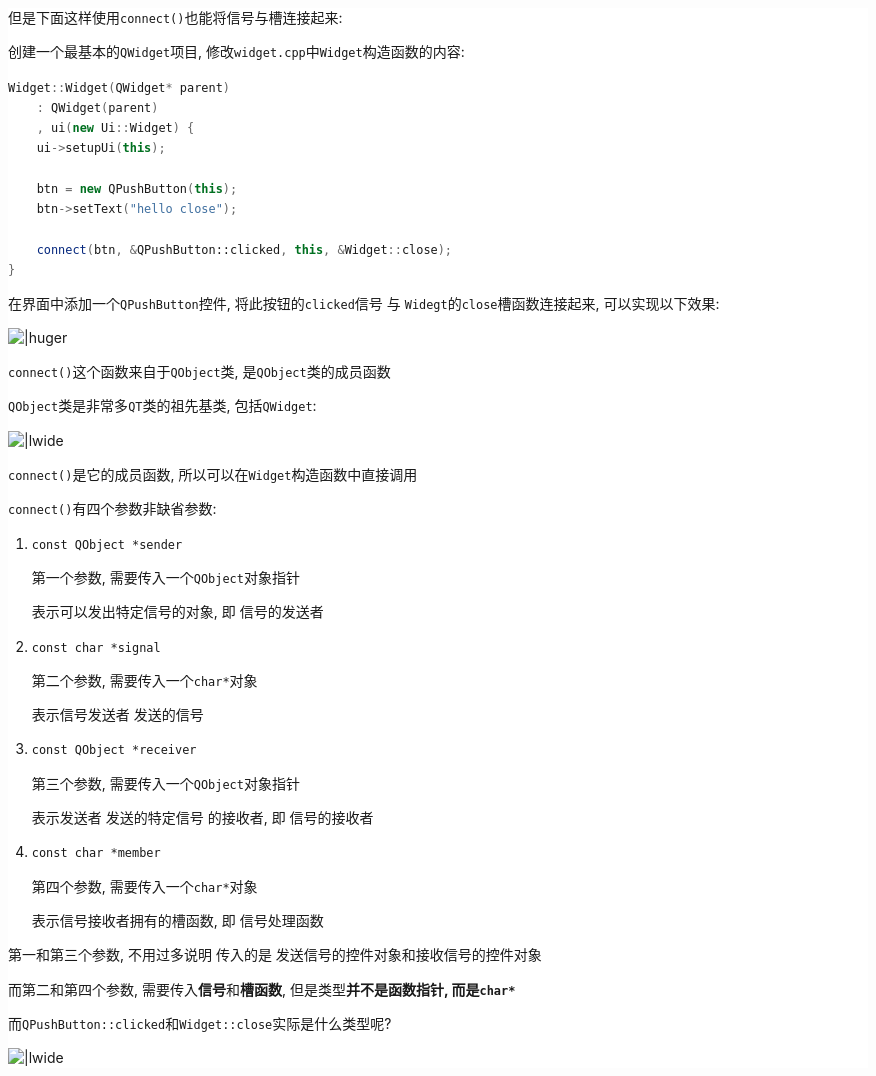 但是下面这样使用`connect()`也能将信号与槽连接起来:

创建一个最基本的`QWidget`项目, 修改`widget.cpp`中`Widget`构造函数的内容:

```cpp
Widget::Widget(QWidget* parent)
    : QWidget(parent)
    , ui(new Ui::Widget) {
    ui->setupUi(this);

    btn = new QPushButton(this);
    btn->setText("hello close");

    connect(btn, &QPushButton::clicked, this, &Widget::close);
}
```

在界面中添加一个`QPushButton`控件, 将此按钮的`clicked`信号 与 `Widegt`的`close`槽函数连接起来, 可以实现以下效果:

![|huger](https://humid1ch.oss-cn-shanghai.aliyuncs.com/20250722182804593.gif)

`connect()`这个函数来自于`QObject`类, 是`QObject`类的成员函数

`QObject`类是非常多`QT`类的祖先基类, 包括`QWidget`:

![|lwide](https://humid1ch.oss-cn-shanghai.aliyuncs.com/20250722182806538.webp)

`connect()`是它的成员函数, 所以可以在`Widget`构造函数中直接调用

`connect()`有四个参数非缺省参数:

1. `const QObject *sender`

    第一个参数, 需要传入一个`QObject`对象指针

    表示可以发出特定信号的对象, 即 信号的发送者

2. `const char *signal`

    第二个参数, 需要传入一个`char*`对象

    表示信号发送者 发送的信号

3. `const QObject *receiver`

    第三个参数, 需要传入一个`QObject`对象指针

    表示发送者 发送的特定信号 的接收者, 即 信号的接收者

4. `const char *member`

    第四个参数, 需要传入一个`char*`对象

    表示信号接收者拥有的槽函数, 即 信号处理函数

第一和第三个参数, 不用过多说明 传入的是 发送信号的控件对象和接收信号的控件对象

而第二和第四个参数, 需要传入**信号**和**槽函数**, 但是类型**并不是函数指针, 而是`char*`**

而`QPushButton::clicked`和`Widget::close`实际是什么类型呢?

![|lwide](https://humid1ch.oss-cn-shanghai.aliyuncs.com/20250722182808812.webp)
